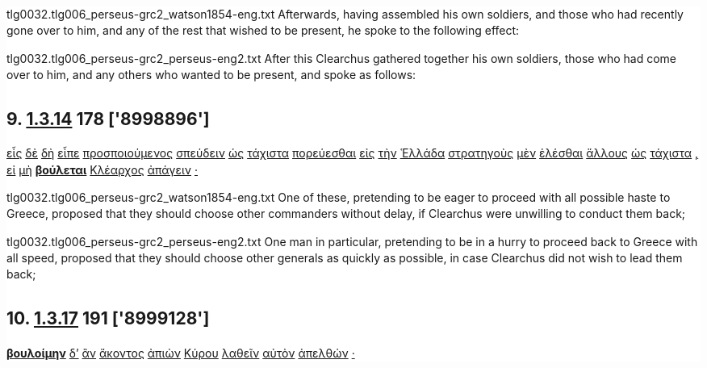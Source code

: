 
tlg0032.tlg006_perseus-grc2_watson1854-eng.txt Afterwards, having assembled his own soldiers, and those who had recently gone over to him, and any of the rest that wished to be present, he spoke to the following effect: 

tlg0032.tlg006_perseus-grc2_perseus-eng2.txt After this Clearchus gathered together his own soldiers, those who had come over to him, and any others who wanted to be present, and spoke as follows: 

## 9. [1.3.14](https://beyond-translation.perseus.org/reader/urn:cts:greekLit:tlg0032.tlg006.perseus-grc2:1.3.14?mode=syntax-trees) 178 ['8998896']
[εἷς](https://atlas-test.fly.dev/morphology/lemmas/?lang=grc&q=εἷς "εἷς a-s---mn- one") [δὲ](https://atlas-test.fly.dev/morphology/lemmas/?lang=grc&q=δέ "δέ b-------- but") [δὴ](https://atlas-test.fly.dev/morphology/lemmas/?lang=grc&q=δή "δή d-------- [interactional particle: S&H on same page]") [εἶπε](https://atlas-test.fly.dev/morphology/lemmas/?lang=grc&q=λέγω "λέγω v3saia--- to say, tell, speak; epic and arch.: pick, gather") [προσποιούμενος](https://atlas-test.fly.dev/morphology/lemmas/?lang=grc&q=προσποιέω "προσποιέω v-sppemn- to make over to; mid. procure, pretend") [σπεύδειν](https://atlas-test.fly.dev/morphology/lemmas/?lang=grc&q=σπεύδω "σπεύδω v--pna--- to set a-going, to urge on, hasten, quicken") [ὡς](https://atlas-test.fly.dev/morphology/lemmas/?lang=grc&q=ὡς "ὡς c-------- as, how") [τάχιστα](https://atlas-test.fly.dev/morphology/lemmas/?lang=grc&q=ταχύς "ταχύς a-p---nas quick, swift, fleet") [πορεύεσθαι](https://atlas-test.fly.dev/morphology/lemmas/?lang=grc&q=πορεύω "πορεύω v--pne--- to make to go, carry, convey") [εἰς](https://atlas-test.fly.dev/morphology/lemmas/?lang=grc&q=εἰς "εἰς r-------- into, to c. acc.") [τὴν](https://atlas-test.fly.dev/morphology/lemmas/?lang=grc&q=ὁ "ὁ l-s---fa- the") [Ἑλλάδα](https://atlas-test.fly.dev/morphology/lemmas/?lang=grc&q=Ἑλλάς "Ἑλλάς n-s---fa- Hellas") [στρατηγοὺς](https://atlas-test.fly.dev/morphology/lemmas/?lang=grc&q=στρατηγός "στρατηγός n-p---ma- the leader") [μὲν](https://atlas-test.fly.dev/morphology/lemmas/?lang=grc&q=μέν "μέν d-------- on the one hand, on the other hand") [ἑλέσθαι](https://atlas-test.fly.dev/morphology/lemmas/?lang=grc&q=αἱρέω "αἱρέω v--anm--- to take, (mid.) to choose") [ἄλλους](https://atlas-test.fly.dev/morphology/lemmas/?lang=grc&q=ἄλλος "ἄλλος a-p---ma- other, another") [ὡς](https://atlas-test.fly.dev/morphology/lemmas/?lang=grc&q=ὡς "ὡς c-------- as, how") [τάχιστα](https://atlas-test.fly.dev/morphology/lemmas/?lang=grc&q=ταχύς "ταχύς a-p---nas quick, swift, fleet") [,](https://atlas-test.fly.dev/morphology/lemmas/?lang=grc&q=, ", u-------- NoDef") [εἰ](https://atlas-test.fly.dev/morphology/lemmas/?lang=grc&q=εἰ "εἰ c-------- conj. if, whether; part. w/wishes, adv. w/imperatives") [μὴ](https://atlas-test.fly.dev/morphology/lemmas/?lang=grc&q=μή "μή d-------- not") **[βούλεται](https://atlas-test.fly.dev/morphology/lemmas/?lang=grc&q=βούλομαι "βούλομαι v3spie--- to will, wish, be willing")** [Κλέαρχος](https://atlas-test.fly.dev/morphology/lemmas/?lang=grc&q=Κλέαρχος "Κλέαρχος n-s---mn- Clearchus") [ἀπάγειν](https://atlas-test.fly.dev/morphology/lemmas/?lang=grc&q=ἀπάγω "ἀπάγω v--pna--- to lead away, carry off") [·](https://atlas-test.fly.dev/morphology/lemmas/?lang=grc&q=· "· u-------- NoDef") 


tlg0032.tlg006_perseus-grc2_watson1854-eng.txt One of these, pretending to be eager to proceed with all possible haste to Greece, proposed that they should choose other commanders without delay, if Clearchus were unwilling to conduct them back; 

tlg0032.tlg006_perseus-grc2_perseus-eng2.txt One man in particular, pretending to be in a hurry to proceed back to  Greece  with all speed, proposed that they should choose other generals as quickly as possible, in case Clearchus did not wish to lead them back; 

## 10. [1.3.17](https://beyond-translation.perseus.org/reader/urn:cts:greekLit:tlg0032.tlg006.perseus-grc2:1.3.17?mode=syntax-trees) 191 ['8999128']
**[βουλοίμην](https://atlas-test.fly.dev/morphology/lemmas/?lang=grc&q=βούλομαι "βούλομαι v1spoe--- to will, wish, be willing")** [δ’](https://atlas-test.fly.dev/morphology/lemmas/?lang=grc&q=δέ "δέ b-------- but") [ἂν](https://atlas-test.fly.dev/morphology/lemmas/?lang=grc&q=ἄν "ἄν d-------- modal particle") [ἄκοντος](https://atlas-test.fly.dev/morphology/lemmas/?lang=grc&q=ἀέκων "ἀέκων v-sppamg- against one's will, unwilling") [ἀπιὼν](https://atlas-test.fly.dev/morphology/lemmas/?lang=grc&q=ἀπέρχομαι "ἀπέρχομαι v-sppamn- to go away, depart from") [Κύρου](https://atlas-test.fly.dev/morphology/lemmas/?lang=grc&q=Κῦρος "Κῦρος n-s---mg- Cyrus") [λαθεῖν](https://atlas-test.fly.dev/morphology/lemmas/?lang=grc&q=λανθάνω "λανθάνω v--ana--- to escape notice, to be unknown, unseen, unnoticed") [αὐτὸν](https://atlas-test.fly.dev/morphology/lemmas/?lang=grc&q=αὐτός "αὐτός a-s---ma- unemph. 3rd pers.pronoun; -self; [the] same") [ἀπελθών](https://atlas-test.fly.dev/morphology/lemmas/?lang=grc&q=ἀπέρχομαι "ἀπέρχομαι v-sapamn- to go away, depart from") [·](https://atlas-test.fly.dev/morphology/lemmas/?lang=grc&q=· "· u-------- NoDef") 
